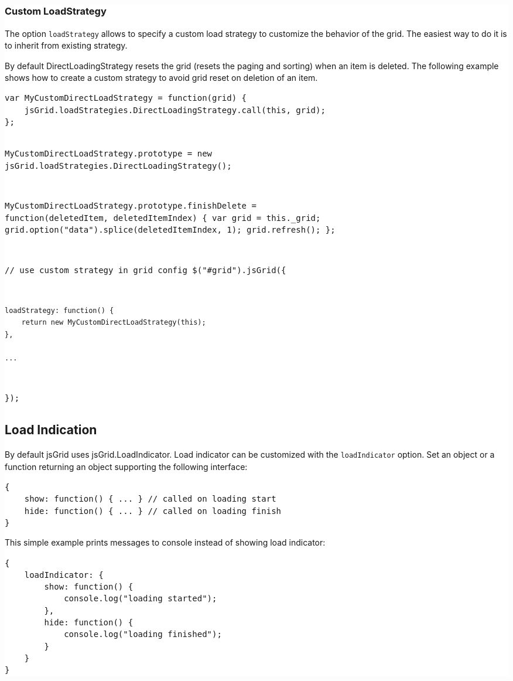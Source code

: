 ### Custom LoadStrategy

The option `loadStrategy` allows to specify a custom load strategy to customize the behavior of the grid.
The easiest way to do it is to inherit from existing strategy.

By default DirectLoadingStrategy resets the grid (resets the paging and sorting) when an item is deleted.
The following example shows how to create a custom strategy to avoid grid reset on deletion of an item.

<div class="code">
    <pre class="prettyprint linenums lang-js">var MyCustomDirectLoadStrategy = function(grid) {
    jsGrid.loadStrategies.DirectLoadingStrategy.call(this, grid);
};

MyCustomDirectLoadStrategy.prototype = new jsGrid.loadStrategies.DirectLoadingStrategy();

MyCustomDirectLoadStrategy.prototype.finishDelete = function(deletedItem, deletedItemIndex) {
    var grid = this._grid;
    grid.option("data").splice(deletedItemIndex, 1);
    grid.refresh();
};

// use custom strategy in grid config
$("#grid").jsGrid({

    loadStrategy: function() {
        return new MyCustomDirectLoadStrategy(this);
    },

    ...

});</pre>
</div>

## Load Indication

By default jsGrid uses jsGrid.LoadIndicator. Load indicator can be customized with the `loadIndicator` option.
Set an object or a function returning an object supporting the following interface:

<div class="code">
    <pre class="prettyprint linenums lang-js">{
    show: function() { ... } // called on loading start
    hide: function() { ... } // called on loading finish
}</pre>
</div>

This simple example prints messages to console instead of showing load indicator:

<div class="code">
    <pre class="prettyprint linenums lang-js">{
    loadIndicator: {
        show: function() {
            console.log("loading started");
        },
        hide: function() {
            console.log("loading finished");
        }
    }
}</pre>
</div>
